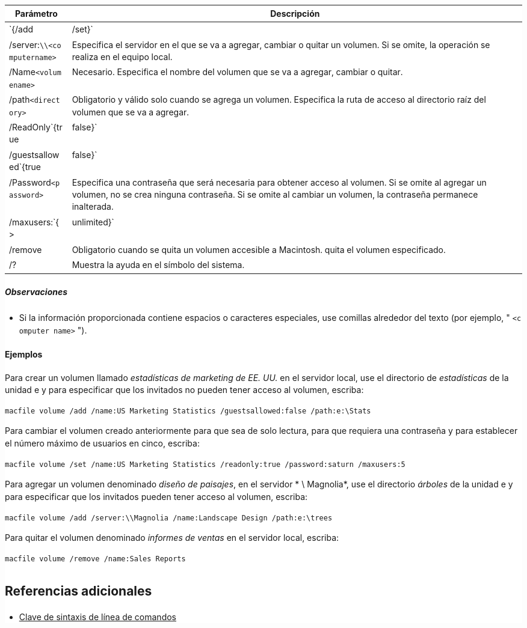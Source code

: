 | Parámetro | Descripción |
| --------- | ----------- |
| `{/add | /set}` | Obligatorio al agregar o cambiar un volumen accesible desde Macintosh. Agrega o cambia el volumen especificado. |
| /server:`\\<computername>` | Especifica el servidor en el que se va a agregar, cambiar o quitar un volumen. Si se omite, la operación se realiza en el equipo local. |
| /Name`<volumename>` | Necesario. Especifica el nombre del volumen que se va a agregar, cambiar o quitar. |
| /path`<directory>` | Obligatorio y válido solo cuando se agrega un volumen. Especifica la ruta de acceso al directorio raíz del volumen que se va a agregar. |
| /ReadOnly`{true | false}` | Especifica si los usuarios pueden cambiar los archivos del volumen. Use **true** para especificar que los usuarios no pueden cambiar los archivos del volumen. Use **false** para especificar que los usuarios pueden cambiar los archivos del volumen. Si se omite al agregar un volumen, se permiten los cambios en los archivos. Si se omite al cambiar un volumen, el valor **ReadOnly** del volumen permanece inalterado. |
| /guestsallowed`{true | false}` | Especifica si los usuarios que inician sesión como invitados pueden usar el volumen. Use **true** para especificar que los invitados pueden usar el volumen. Use **false** para especificar que los invitados no pueden usar el volumen. Si se omite al agregar un volumen, los invitados pueden usar el volumen. Si se omite al cambiar un volumen, el valor de **guestsallowed** para el volumen permanece inalterado. |
| /Password`<password>` | Especifica una contraseña que será necesaria para obtener acceso al volumen. Si se omite al agregar un volumen, no se crea ninguna contraseña. Si se omite al cambiar un volumen, la contraseña permanece inalterada. |
| /maxusers:`{<number>> | unlimited}` | Especifica el número máximo de usuarios que pueden utilizar simultáneamente los archivos en el volumen. Si se omite al agregar un volumen, un número ilimitado de usuarios puede usar el volumen. Si se omite al cambiar un volumen, el valor de **maxusers** permanece inalterado.                                                 |
| /remove | Obligatorio cuando se quita un volumen accesible a Macintosh. quita el volumen especificado. |
| /? | Muestra la ayuda en el símbolo del sistema. |

##### <a name="remarks"></a>Observaciones

- Si la información proporcionada contiene espacios o caracteres especiales, use comillas alrededor del texto (por ejemplo, " `<computer name>` ").

#### <a name="examples"></a>Ejemplos

Para crear un volumen llamado *estadísticas de marketing de EE. UU.* en el servidor local, use el directorio de *estadísticas* de la unidad e y para especificar que los invitados no pueden tener acceso al volumen, escriba:

```
macfile volume /add /name:US Marketing Statistics /guestsallowed:false /path:e:\Stats
```

Para cambiar el volumen creado anteriormente para que sea de solo lectura, para que requiera una contraseña y para establecer el número máximo de usuarios en cinco, escriba:

```
macfile volume /set /name:US Marketing Statistics /readonly:true /password:saturn /maxusers:5
```

Para agregar un volumen denominado *diseño de paisajes*, en el servidor * \\ Magnolia*, use el directorio *árboles* de la unidad e y para especificar que los invitados pueden tener acceso al volumen, escriba:

```
macfile volume /add /server:\\Magnolia /name:Landscape Design /path:e:\trees
```

Para quitar el volumen denominado *informes de ventas* en el servidor local, escriba:

```
macfile volume /remove /name:Sales Reports
```

## <a name="additional-references"></a>Referencias adicionales

- [Clave de sintaxis de línea de comandos](command-line-syntax-key.md)
